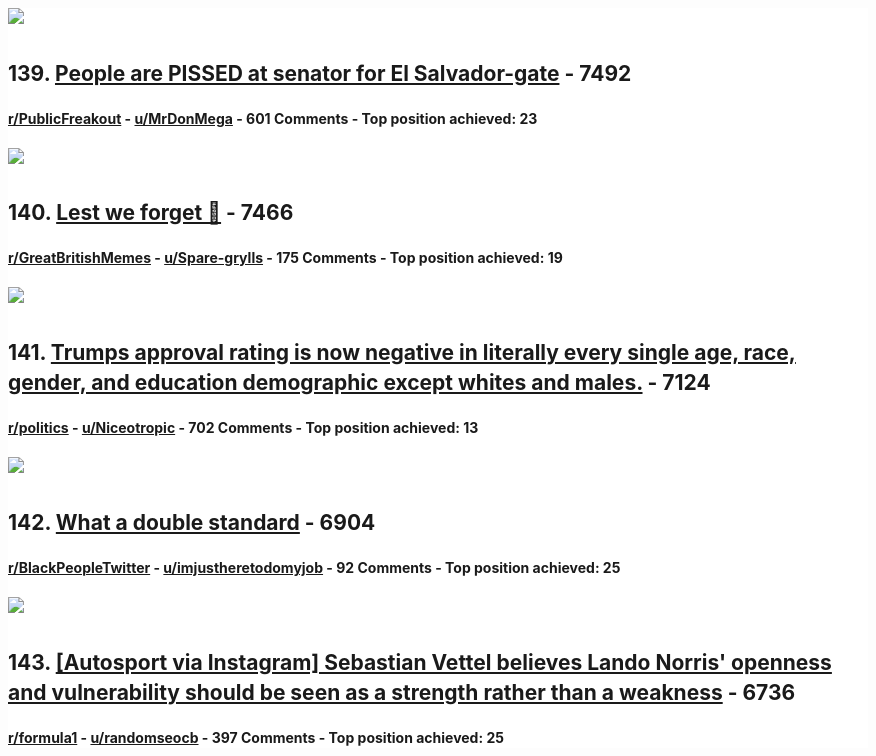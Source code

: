 <a href="https://i.redd.it/lpa1l4c2c5ve1.jpeg"><img src="image"></img></a>

## 139. [People are PISSED at senator for El Salvador-gate](http://reddit.com/r/PublicFreakout/comments/1k0gzj1/people_are_pissed_at_senator_for_el_salvadorgate/) - 7492
#### [r/PublicFreakout](http://reddit.com/r/PublicFreakout) - [u/MrDonMega](http://reddit.com/u/MrDonMega) - 601 Comments - Top position achieved: 23

<a href="https://v.redd.it/utynijyqa6ve1"><img src="https://external-preview.redd.it/MXdwdWZ2MnJhNnZlMd-gtkzU24FZqlE9PCXOwMtQshf6olZuwJA1NlFRFBHu.png?width=140&amp;height=140&amp;crop=140:140,smart&amp;format=jpg&amp;v=enabled&amp;lthumb=true&amp;s=d4a0a2b841d9ec966ed0485c664fe9c54061fda6"></img></a>

## 140. [Lest we forget 🫡](http://reddit.com/r/GreatBritishMemes/comments/1k0gmi0/lest_we_forget/) - 7466
#### [r/GreatBritishMemes](http://reddit.com/r/GreatBritishMemes) - [u/Spare-grylls](http://reddit.com/u/Spare-grylls) - 175 Comments - Top position achieved: 19

<a href="https://i.redd.it/jfaqv3rd66ve1.jpeg"><img src="https://b.thumbs.redditmedia.com/YZGpNESKnYiQDEMrWtQ85ZssI_ePldDBxFa6vsZS8ls.jpg"></img></a>

## 141. [Trumps approval rating is now negative in literally every single age, race, gender, and education demographic except whites and males.](http://reddit.com/r/politics/comments/1k106f8/trumps_approval_rating_is_now_negative_in/) - 7124
#### [r/politics](http://reddit.com/r/politics) - [u/Niceotropic](http://reddit.com/u/Niceotropic) - 702 Comments - Top position achieved: 13

<a href="https://www.economist.com/interactive/trump-approval-tracker"><img src="https://b.thumbs.redditmedia.com/-j91vK5c0dmQa3DsKNO_olNI5mNy95SvYpWEMKuQGcc.jpg"></img></a>

## 142. [What a double standard](http://reddit.com/r/BlackPeopleTwitter/comments/1k0br5v/what_a_double_standard/) - 6904
#### [r/BlackPeopleTwitter](http://reddit.com/r/BlackPeopleTwitter) - [u/imjustheretodomyjob](http://reddit.com/u/imjustheretodomyjob) - 92 Comments - Top position achieved: 25

<a href="https://i.redd.it/tyemop9ph4ve1.jpeg"><img src="https://b.thumbs.redditmedia.com/JbgpedhjBwrmsfjXR2XuBlXSHjZOGrw1Zx7qaMfWSUM.jpg"></img></a>

## 143. [[Autosport via Instagram] Sebastian Vettel believes Lando Norris' openness and vulnerability should be seen as a strength rather than a weakness](http://reddit.com/r/formula1/comments/1k0opw5/autosport_via_instagram_sebastian_vettel_believes/) - 6736
#### [r/formula1](http://reddit.com/r/formula1) - [u/randomseocb](http://reddit.com/u/randomseocb) - 397 Comments - Top position achieved: 25
